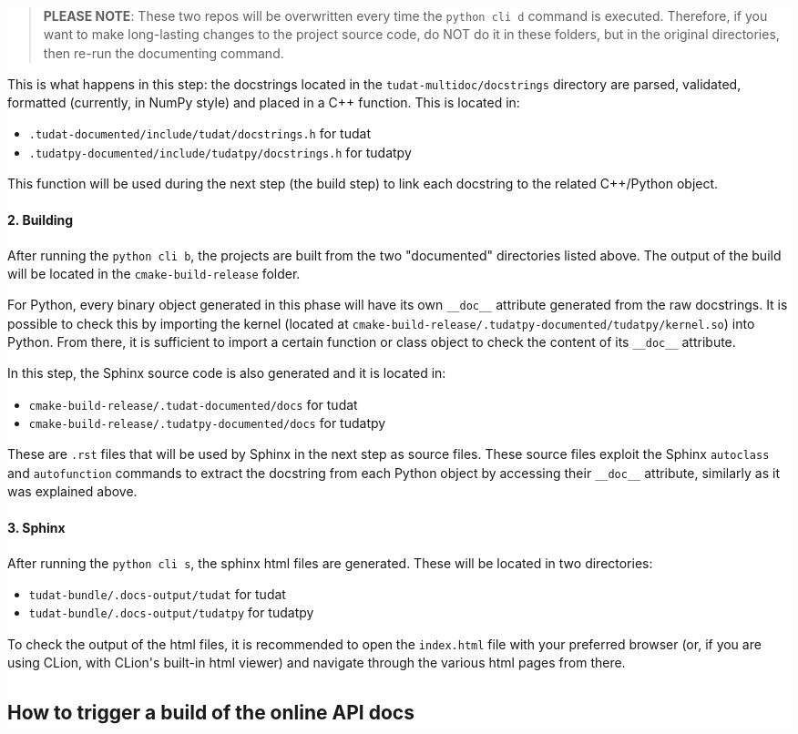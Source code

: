 > **PLEASE NOTE**: These two repos will be overwritten every time the `python cli d` command 
> is executed. Therefore, if you want to make long-lasting changes to the project source code, do NOT
> do it in these folders, but in the original directories, then re-run the documenting command.


This is what happens in this step: the docstrings located in the 
`tudat-multidoc/docstrings` directory are parsed, validated, formatted (currently, in NumPy style) and
placed in a C++ function. This is located in:

- `.tudat-documented/include/tudat/docstrings.h` for tudat
- `.tudatpy-documented/include/tudatpy/docstrings.h` for tudatpy

This function will be used during the next step (the build step) to link each docstring to the related
C++/Python object.

#### 2. Building

After running the `python cli b`, the projects are built from the two "documented" directories listed above.
The output of the build will be located in the `cmake-build-release` folder. 

For Python, every binary object generated in this phase will have its own `__doc__` attribute generated
from the raw docstrings. It is possible to check this by importing the kernel (located at
`cmake-build-release/.tudatpy-documented/tudatpy/kernel.so`) into Python. From there, it is sufficient to import
a certain function or class object to check the content of its `__doc__` attribute.

In this step, the Sphinx source code is also generated and it is located in:

- `cmake-build-release/.tudat-documented/docs` for tudat
- `cmake-build-release/.tudatpy-documented/docs` for tudatpy

These are `.rst` files that will be used by Sphinx in the next step as source files. 
These source files exploit the Sphinx `autoclass` and `autofunction` commands to extract the docstring
from each Python object by accessing their `__doc__` attribute, similarly as it was explained above.


#### 3. Sphinx

After running the `python cli s`, the sphinx html files are generated. These will be located in two directories:

- `tudat-bundle/.docs-output/tudat` for tudat
- `tudat-bundle/.docs-output/tudatpy` for tudatpy

To check the output of the html files, it is recommended to open the `index.html` file with your preferred browser
(or, if you are using CLion, with CLion's built-in html viewer) and navigate through the various html pages from there.

## How to trigger a build of the online API docs
